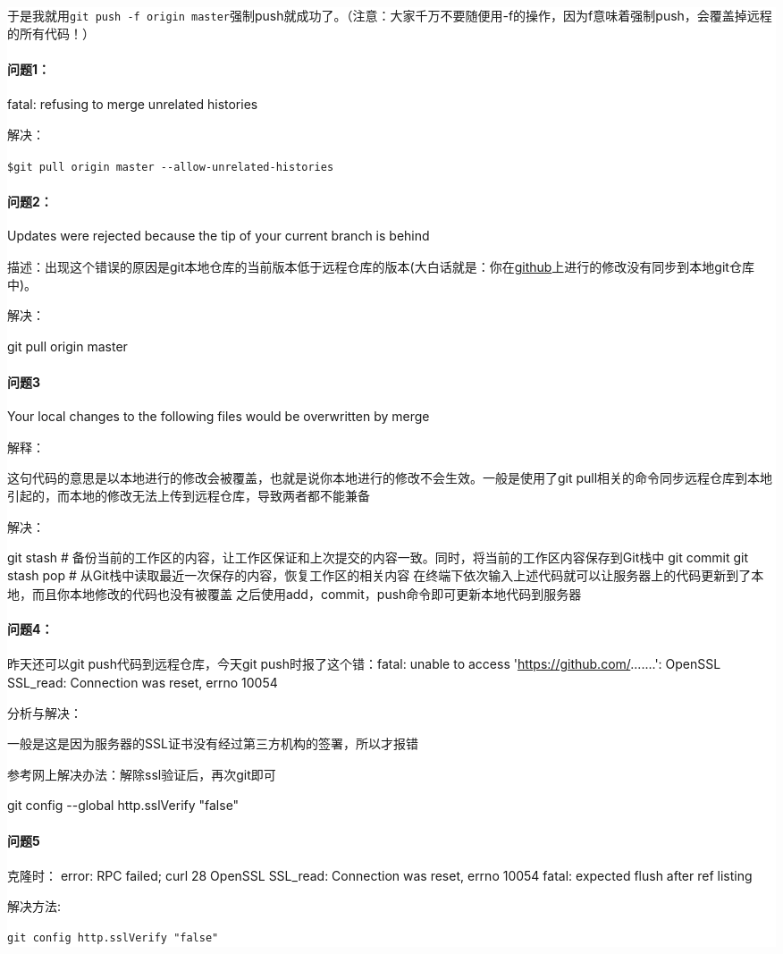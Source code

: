 于是我就用`git push -f origin master`强制push就成功了。（注意：大家千万不要随便用-f的操作，因为f意味着强制push，会覆盖掉远程的所有代码！）



#### 问题1：

fatal: refusing to merge unrelated histories

解决：

```
$git pull origin master --allow-unrelated-histories
```

#### 问题2：

Updates were rejected because the tip of your current branch is behind

描述：出现这个错误的原因是git本地仓库的当前版本低于远程仓库的版本(大白话就是：你在[github](https://so.csdn.net/so/search?q=github&spm=1001.2101.3001.7020)上进行的修改没有同步到本地git仓库中)。

解决：

git pull origin master

#### 问题3

 Your local changes to the following files would be overwritten by merge

解释：

这句代码的意思是以本地进行的修改会被覆盖，也就是说你本地进行的修改不会生效。一般是使用了git pull相关的命令同步远程仓库到本地引起的，而本地的修改无法上传到远程仓库，导致两者都不能兼备

解决：

git stash  # 备份当前的工作区的内容，让工作区保证和上次提交的内容一致。同时，将当前的工作区内容保存到Git栈中
git commit
git stash pop  # 从Git栈中读取最近一次保存的内容，恢复工作区的相关内容
在终端下依次输入上述代码就可以让服务器上的代码更新到了本地，而且你本地修改的代码也没有被覆盖
之后使用add，commit，push命令即可更新本地代码到服务器

#### 问题4：

昨天还可以git push代码到远程仓库，今天git  push时报了这个错：fatal: unable to access 'https://github.com/.......': OpenSSL SSL_read: Connection was reset, errno 10054

分析与解决：

一般是这是因为服务器的SSL证书没有经过第三方机构的签署，所以才报错

参考网上解决办法：解除ssl验证后，再次git即可

git config --global http.sslVerify "false"

#### 问题5

克隆时： error: RPC failed; curl 28 OpenSSL SSL_read: Connection was reset, errno 10054
fatal: expected flush after ref listing

解决方法:

```shell
git config http.sslVerify "false"
```
